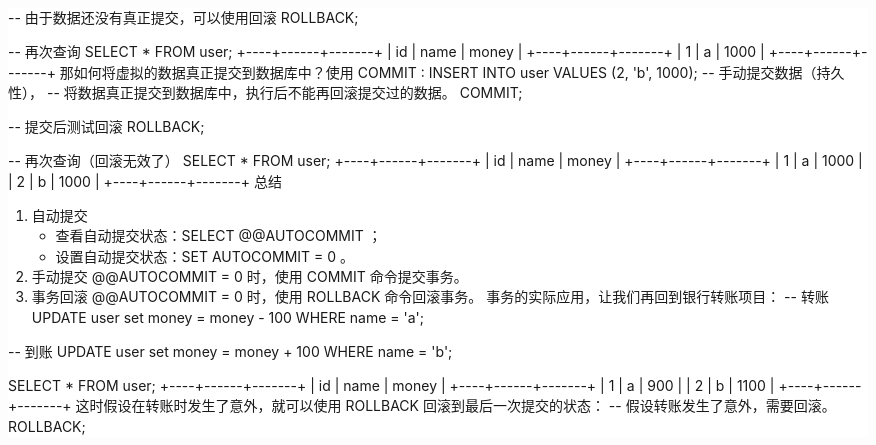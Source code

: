 -- 由于数据还没有真正提交，可以使用回滚
ROLLBACK;

-- 再次查询
SELECT * FROM user;
+----+------+-------+
| id | name | money |
+----+------+-------+
|  1 | a    |  1000 |
+----+------+-------+
那如何将虚拟的数据真正提交到数据库中？使用 COMMIT :
INSERT INTO user VALUES (2, 'b', 1000);
-- 手动提交数据（持久性），
-- 将数据真正提交到数据库中，执行后不能再回滚提交过的数据。
COMMIT;

-- 提交后测试回滚
ROLLBACK;

-- 再次查询（回滚无效了）
SELECT * FROM user;
+----+------+-------+
| id | name | money |
+----+------+-------+
|  1 | a    |  1000 |
|  2 | b    |  1000 |
+----+------+-------+
总结
1. 自动提交
    * 查看自动提交状态：SELECT @@AUTOCOMMIT ；
    * 设置自动提交状态：SET AUTOCOMMIT = 0 。
2. 手动提交 @@AUTOCOMMIT = 0 时，使用 COMMIT 命令提交事务。
3. 事务回滚 @@AUTOCOMMIT = 0 时，使用 ROLLBACK 命令回滚事务。
事务的实际应用，让我们再回到银行转账项目：
-- 转账
UPDATE user set money = money - 100 WHERE name = 'a';

-- 到账
UPDATE user set money = money + 100 WHERE name = 'b';

SELECT * FROM user;
+----+------+-------+
| id | name | money |
+----+------+-------+
|  1 | a    |   900 |
|  2 | b    |  1100 |
+----+------+-------+
这时假设在转账时发生了意外，就可以使用 ROLLBACK 回滚到最后一次提交的状态：
-- 假设转账发生了意外，需要回滚。
ROLLBACK;
